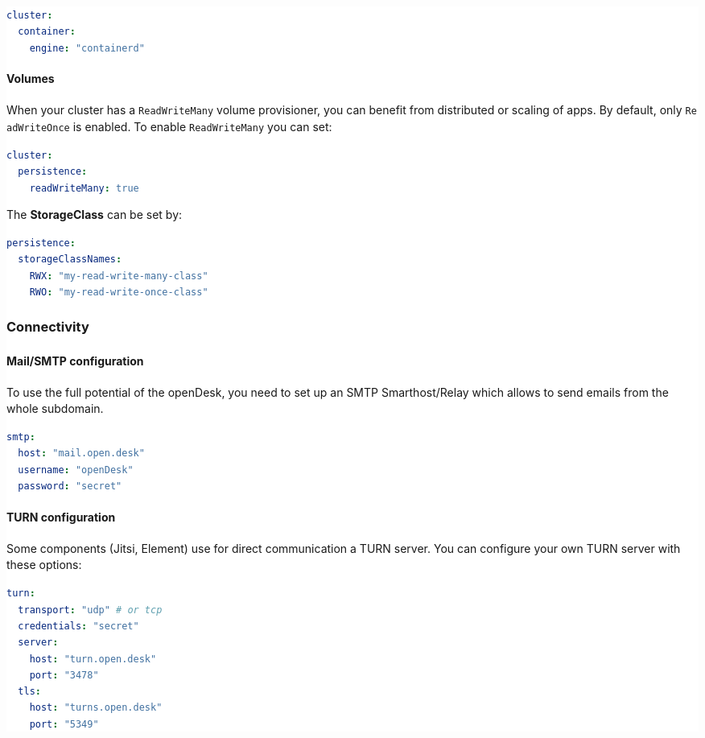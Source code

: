```yaml
cluster:
  container:
    engine: "containerd"
```

#### Volumes

When your cluster has a `ReadWriteMany` volume provisioner, you can benefit from distributed or scaling of apps. By
default, only `ReadWriteOnce` is enabled. To enable `ReadWriteMany` you can set:

```yaml
cluster:
  persistence:
    readWriteMany: true
```

The **StorageClass** can be set by:

```yaml
persistence:
  storageClassNames:
    RWX: "my-read-write-many-class"
    RWO: "my-read-write-once-class"
```

### Connectivity

#### Mail/SMTP configuration

To use the full potential of the openDesk, you need to set up an SMTP Smarthost/Relay which allows to send emails from
the whole subdomain.

```yaml
smtp:
  host: "mail.open.desk"
  username: "openDesk"
  password: "secret"
```

#### TURN configuration

Some components (Jitsi, Element) use for direct communication a TURN server. You can configure your own TURN server with
these options:

```yaml
turn:
  transport: "udp" # or tcp
  credentials: "secret"
  server:
    host: "turn.open.desk"
    port: "3478"
  tls:
    host: "turns.open.desk"
    port: "5349"
```
